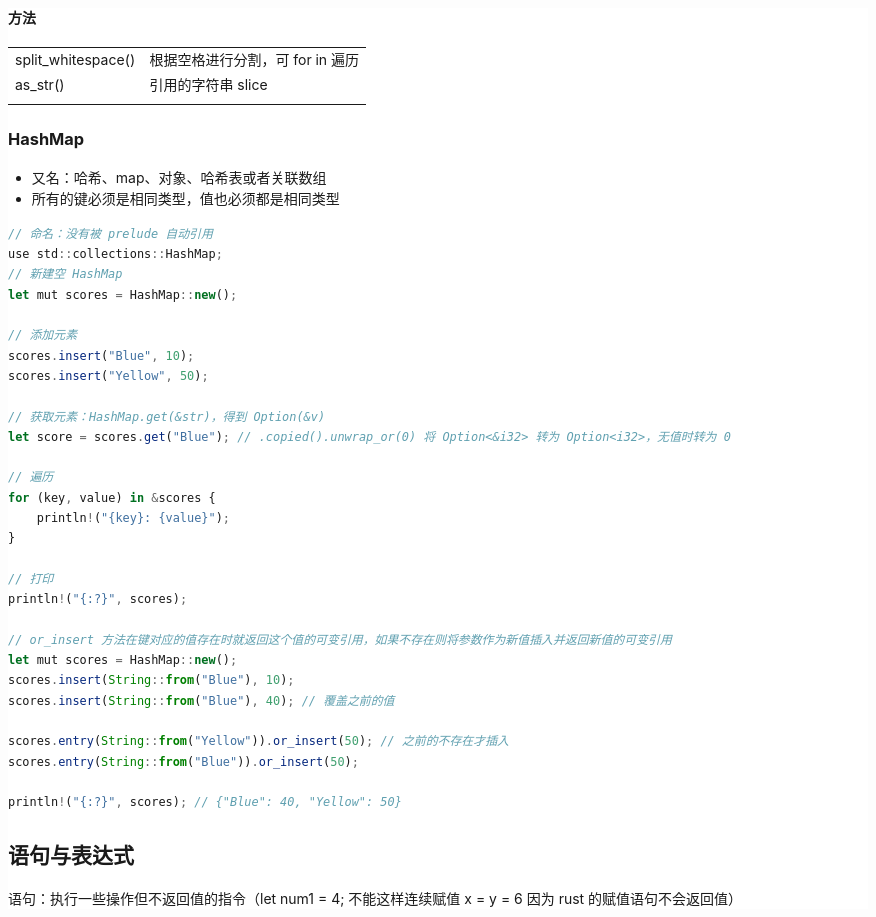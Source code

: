 #### 方法

|                    |                                  |
| ------------------ | -------------------------------- |
| split_whitespace() | 根据空格进行分割，可 for in 遍历 |
| as_str()           | 引用的字符串 slice               |
|                    |                                  |



### HashMap

- 又名：哈希、map、对象、哈希表或者关联数组
- 所有的键必须是相同类型，值也必须都是相同类型

```js
// 命名：没有被 prelude 自动引用
use std::collections::HashMap;
// 新建空 HashMap
let mut scores = HashMap::new();

// 添加元素
scores.insert("Blue", 10);
scores.insert("Yellow", 50);

// 获取元素：HashMap.get(&str)，得到 Option(&v)
let score = scores.get("Blue"); // .copied().unwrap_or(0) 将 Option<&i32> 转为 Option<i32>，无值时转为 0

// 遍历
for (key, value) in &scores {
    println!("{key}: {value}");
}

// 打印
println!("{:?}", scores);

// or_insert 方法在键对应的值存在时就返回这个值的可变引用，如果不存在则将参数作为新值插入并返回新值的可变引用
let mut scores = HashMap::new();
scores.insert(String::from("Blue"), 10);
scores.insert(String::from("Blue"), 40); // 覆盖之前的值

scores.entry(String::from("Yellow")).or_insert(50); // 之前的不存在才插入
scores.entry(String::from("Blue")).or_insert(50);

println!("{:?}", scores); // {"Blue": 40, "Yellow": 50}
```



## 语句与表达式

语句：执行一些操作但不返回值的指令（let num1 = 4; 不能这样连续赋值 x = y = 6 因为 rust 的赋值语句不会返回值）

